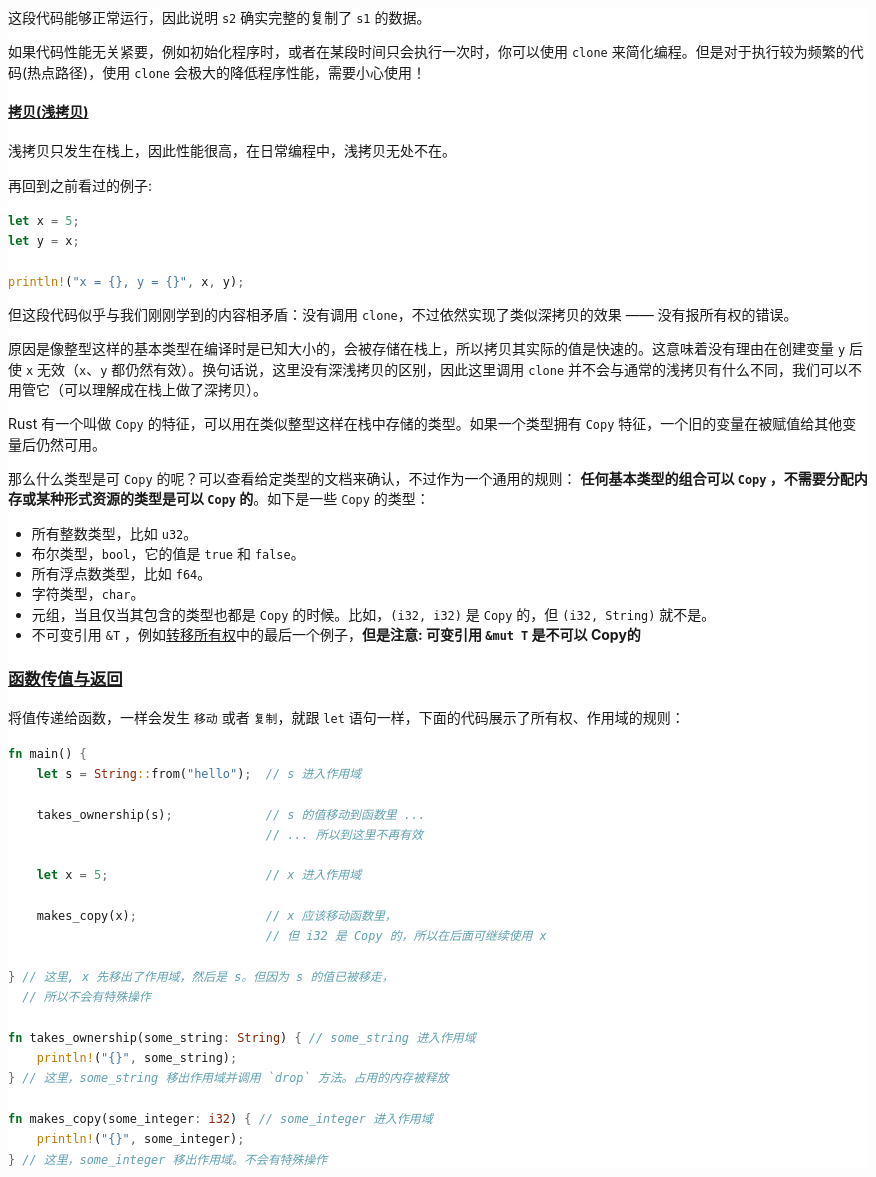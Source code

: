 这段代码能够正常运行，因此说明 `s2` 确实完整的复制了 `s1` 的数据。

如果代码性能无关紧要，例如初始化程序时，或者在某段时间只会执行一次时，你可以使用 `clone` 来简化编程。但是对于执行较为频繁的代码(热点路径)，使用 `clone` 会极大的降低程序性能，需要小心使用！



#### [拷贝(浅拷贝)](https://course.rs/basic/ownership/ownership.html#拷贝浅拷贝)

浅拷贝只发生在栈上，因此性能很高，在日常编程中，浅拷贝无处不在。

再回到之前看过的例子:

```rust
let x = 5;
let y = x;

println!("x = {}, y = {}", x, y);
```

但这段代码似乎与我们刚刚学到的内容相矛盾：没有调用 `clone`，不过依然实现了类似深拷贝的效果 —— 没有报所有权的错误。

原因是像整型这样的基本类型在编译时是已知大小的，会被存储在栈上，所以拷贝其实际的值是快速的。这意味着没有理由在创建变量 `y` 后使 `x` 无效（`x`、`y` 都仍然有效）。换句话说，这里没有深浅拷贝的区别，因此这里调用 `clone` 并不会与通常的浅拷贝有什么不同，我们可以不用管它（可以理解成在栈上做了深拷贝）。

Rust 有一个叫做 `Copy` 的特征，可以用在类似整型这样在栈中存储的类型。如果一个类型拥有 `Copy` 特征，一个旧的变量在被赋值给其他变量后仍然可用。

那么什么类型是可 `Copy` 的呢？可以查看给定类型的文档来确认，不过作为一个通用的规则： **任何基本类型的组合可以 `Copy` ，不需要分配内存或某种形式资源的类型是可以 `Copy` 的**。如下是一些 `Copy` 的类型：

- 所有整数类型，比如 `u32`。
- 布尔类型，`bool`，它的值是 `true` 和 `false`。
- 所有浮点数类型，比如 `f64`。
- 字符类型，`char`。
- 元组，当且仅当其包含的类型也都是 `Copy` 的时候。比如，`(i32, i32)` 是 `Copy` 的，但 `(i32, String)` 就不是。
- 不可变引用 `&T` ，例如[转移所有权](https://course.rs/basic/ownership/ownership.html#转移所有权)中的最后一个例子，**但是注意: 可变引用 `&mut T` 是不可以 Copy的**



### [函数传值与返回](https://course.rs/basic/ownership/ownership.html#函数传值与返回)

将值传递给函数，一样会发生 `移动` 或者 `复制`，就跟 `let` 语句一样，下面的代码展示了所有权、作用域的规则：

```rust
fn main() {
    let s = String::from("hello");  // s 进入作用域

    takes_ownership(s);             // s 的值移动到函数里 ...
                                    // ... 所以到这里不再有效

    let x = 5;                      // x 进入作用域

    makes_copy(x);                  // x 应该移动函数里，
                                    // 但 i32 是 Copy 的，所以在后面可继续使用 x

} // 这里, x 先移出了作用域，然后是 s。但因为 s 的值已被移走，
  // 所以不会有特殊操作

fn takes_ownership(some_string: String) { // some_string 进入作用域
    println!("{}", some_string);
} // 这里，some_string 移出作用域并调用 `drop` 方法。占用的内存被释放

fn makes_copy(some_integer: i32) { // some_integer 进入作用域
    println!("{}", some_integer);
} // 这里，some_integer 移出作用域。不会有特殊操作
```
